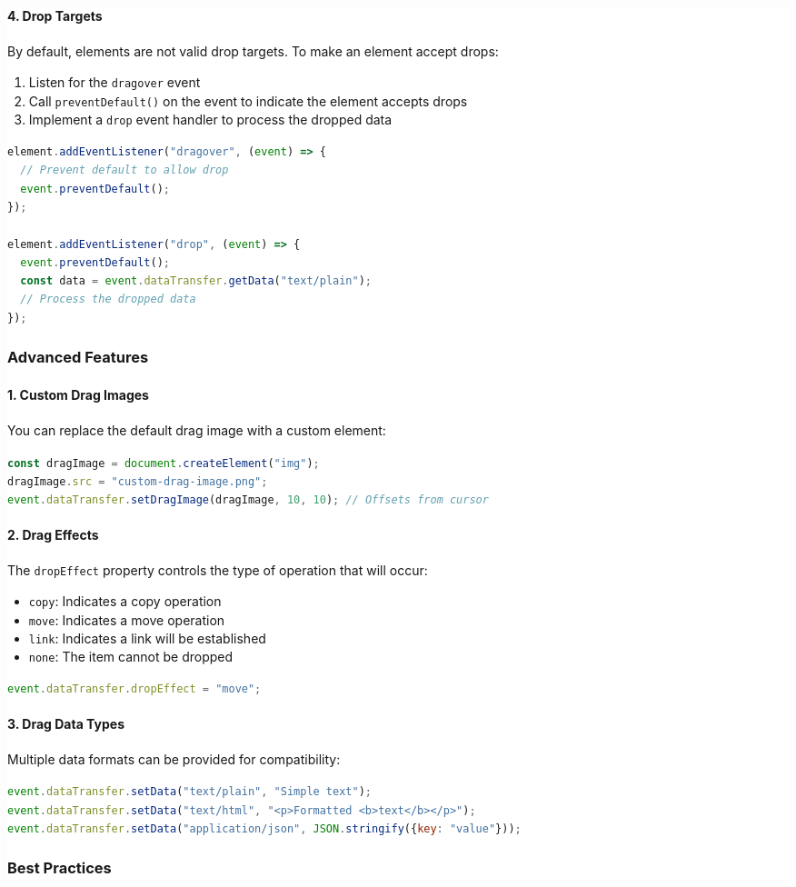 #### 4. Drop Targets

By default, elements are not valid drop targets. To make an element accept drops:

1. Listen for the `dragover` event
2. Call `preventDefault()` on the event to indicate the element accepts drops
3. Implement a `drop` event handler to process the dropped data

```javascript
element.addEventListener("dragover", (event) => {
  // Prevent default to allow drop
  event.preventDefault();
});

element.addEventListener("drop", (event) => {
  event.preventDefault();
  const data = event.dataTransfer.getData("text/plain");
  // Process the dropped data
});
```

### Advanced Features

#### 1. Custom Drag Images

You can replace the default drag image with a custom element:

```javascript
const dragImage = document.createElement("img");
dragImage.src = "custom-drag-image.png";
event.dataTransfer.setDragImage(dragImage, 10, 10); // Offsets from cursor
```

#### 2. Drag Effects

The `dropEffect` property controls the type of operation that will occur:

- `copy`: Indicates a copy operation
- `move`: Indicates a move operation
- `link`: Indicates a link will be established
- `none`: The item cannot be dropped

```javascript
event.dataTransfer.dropEffect = "move";
```

#### 3. Drag Data Types

Multiple data formats can be provided for compatibility:

```javascript
event.dataTransfer.setData("text/plain", "Simple text");
event.dataTransfer.setData("text/html", "<p>Formatted <b>text</b></p>");
event.dataTransfer.setData("application/json", JSON.stringify({key: "value"}));
```

### Best Practices
